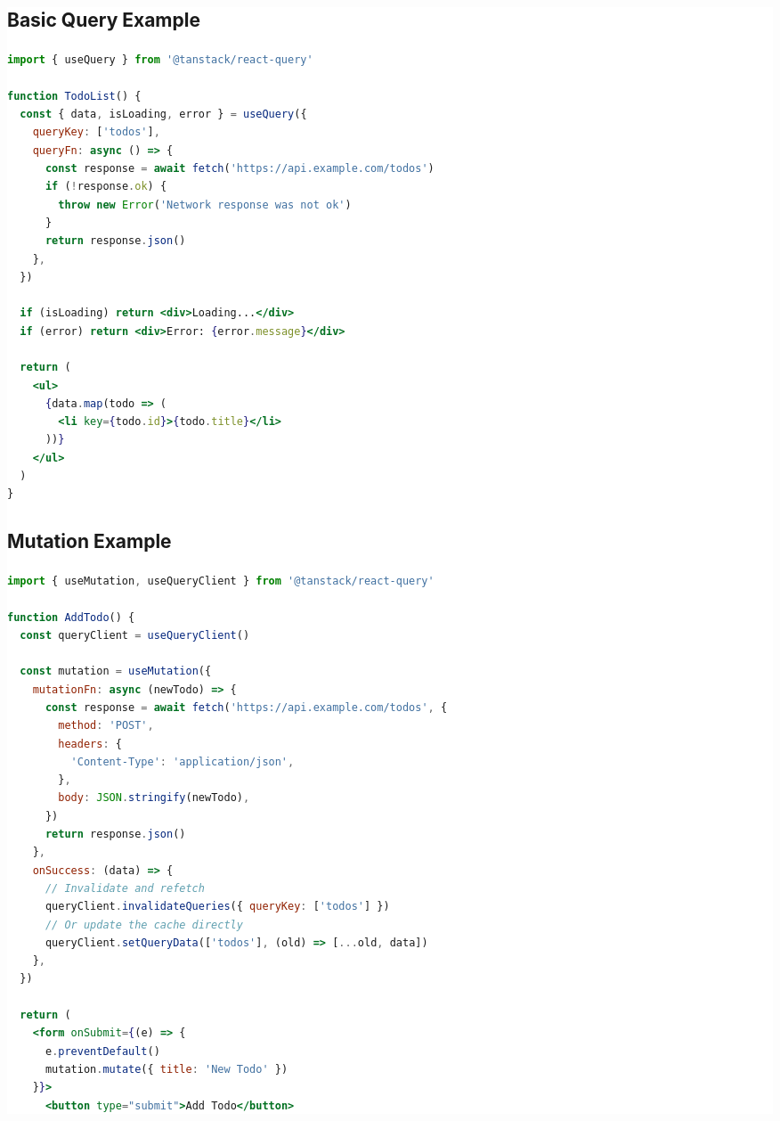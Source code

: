 ## Basic Query Example

```jsx
import { useQuery } from '@tanstack/react-query'

function TodoList() {
  const { data, isLoading, error } = useQuery({
    queryKey: ['todos'],
    queryFn: async () => {
      const response = await fetch('https://api.example.com/todos')
      if (!response.ok) {
        throw new Error('Network response was not ok')
      }
      return response.json()
    },
  })

  if (isLoading) return <div>Loading...</div>
  if (error) return <div>Error: {error.message}</div>

  return (
    <ul>
      {data.map(todo => (
        <li key={todo.id}>{todo.title}</li>
      ))}
    </ul>
  )
}
```

## Mutation Example

```jsx
import { useMutation, useQueryClient } from '@tanstack/react-query'

function AddTodo() {
  const queryClient = useQueryClient()
  
  const mutation = useMutation({
    mutationFn: async (newTodo) => {
      const response = await fetch('https://api.example.com/todos', {
        method: 'POST',
        headers: {
          'Content-Type': 'application/json',
        },
        body: JSON.stringify(newTodo),
      })
      return response.json()
    },
    onSuccess: (data) => {
      // Invalidate and refetch
      queryClient.invalidateQueries({ queryKey: ['todos'] })
      // Or update the cache directly
      queryClient.setQueryData(['todos'], (old) => [...old, data])
    },
  })

  return (
    <form onSubmit={(e) => {
      e.preventDefault()
      mutation.mutate({ title: 'New Todo' })
    }}>
      <button type="submit">Add Todo</button>
```